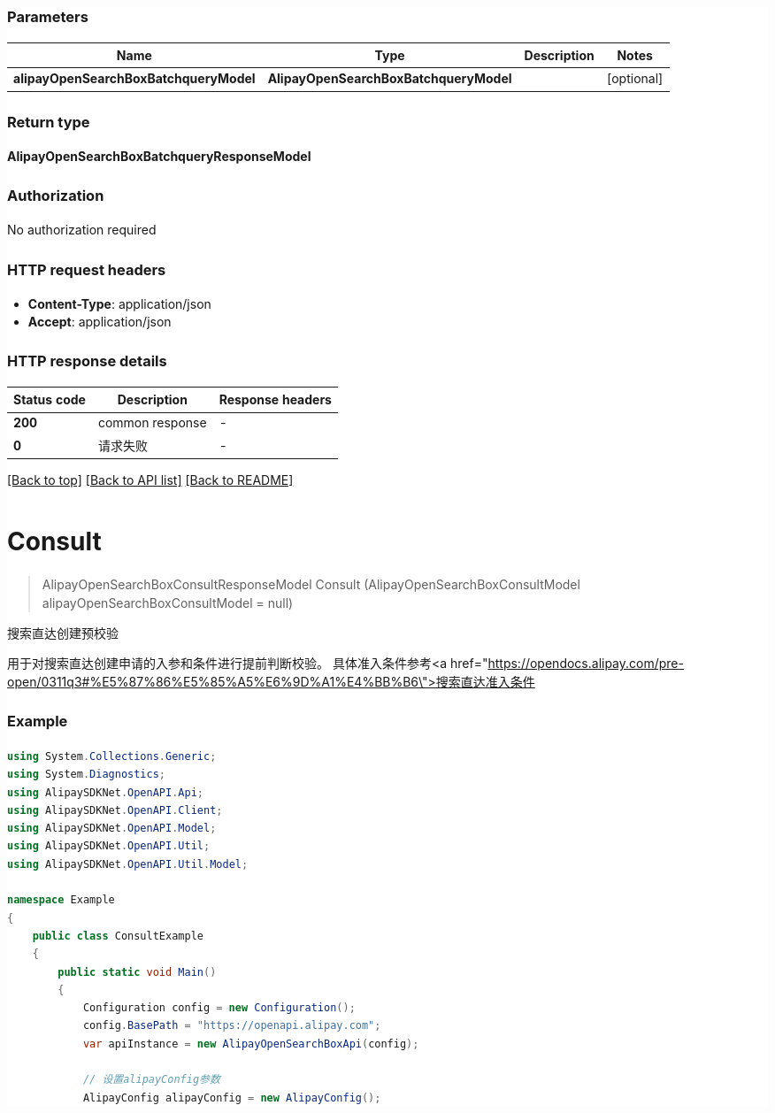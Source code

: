```csharp
```

### Parameters

Name | Type | Description  | Notes
------------- | ------------- | ------------- | -------------
 **alipayOpenSearchBoxBatchqueryModel** | **AlipayOpenSearchBoxBatchqueryModel**|  | [optional] 

### Return type

**AlipayOpenSearchBoxBatchqueryResponseModel**

### Authorization

No authorization required

### HTTP request headers

 - **Content-Type**: application/json
 - **Accept**: application/json


### HTTP response details
| Status code | Description | Response headers |
|-------------|-------------|------------------|
| **200** | common response |  -  |
| **0** | 请求失败 |  -  |

[[Back to top]](#) [[Back to API list]](../README.md#documentation-for-api-endpoints) [[Back to README]](../README.md)

<a name="consult"></a>
# **Consult**
> AlipayOpenSearchBoxConsultResponseModel Consult (AlipayOpenSearchBoxConsultModel alipayOpenSearchBoxConsultModel = null)

搜索直达创建预校验

用于对搜索直达创建申请的入参和条件进行提前判断校验。 具体准入条件参考<a href=\"https://opendocs.alipay.com/pre-open/0311q3#%E5%87%86%E5%85%A5%E6%9D%A1%E4%BB%B6\">搜索直达准入条件</a>

### Example
```csharp
using System.Collections.Generic;
using System.Diagnostics;
using AlipaySDKNet.OpenAPI.Api;
using AlipaySDKNet.OpenAPI.Client;
using AlipaySDKNet.OpenAPI.Model;
using AlipaySDKNet.OpenAPI.Util;
using AlipaySDKNet.OpenAPI.Util.Model;

namespace Example
{
    public class ConsultExample
    {
        public static void Main()
        {
            Configuration config = new Configuration();
            config.BasePath = "https://openapi.alipay.com";
            var apiInstance = new AlipayOpenSearchBoxApi(config);

            // 设置alipayConfig参数
            AlipayConfig alipayConfig = new AlipayConfig();
```